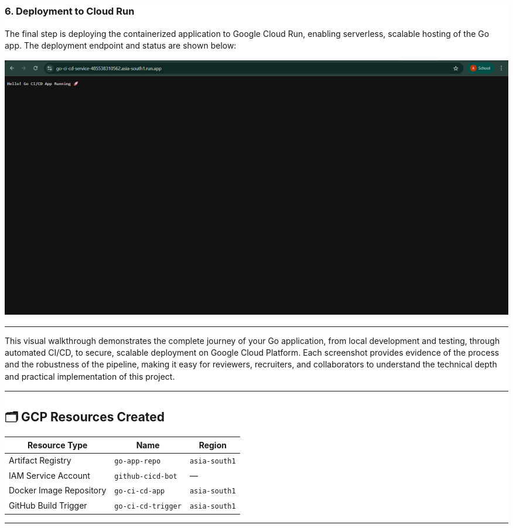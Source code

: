 
### 6. Deployment to Cloud Run

The final step is deploying the containerized application to Google Cloud Run, enabling serverless, scalable hosting of the Go app. The deployment endpoint and status are shown below:

![Cloud Run Endpoint Deployment](screenshots/10-cloud-run-endpoint-deployment.png)

---

This visual walkthrough demonstrates the complete journey of your Go application, from local development and testing, through automated CI/CD, to secure, scalable deployment on Google Cloud Platform. Each screenshot provides evidence of the process and the robustness of the pipeline, making it easy for reviewers, recruiters, and collaborators to understand the technical depth and practical implementation of this project.

---

## 🗂️ GCP Resources Created

| Resource Type           | Name               | Region        |
| ----------------------- | ------------------ | ------------- |
| Artifact Registry       | `go-app-repo`      | `asia-south1` |
| IAM Service Account     | `github-cicd-bot`  | —             |
| Docker Image Repository | `go-ci-cd-app`     | `asia-south1` |
| GitHub Build Trigger    | `go-ci-cd-trigger` | `asia-south1` |

---
